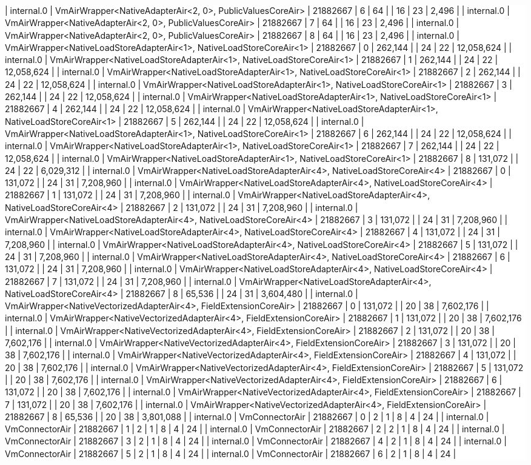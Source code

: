 | internal.0 | VmAirWrapper<NativeAdapterAir<2, 0>, PublicValuesCoreAir> | 21882667 | 6 | 64 |  | 16 | 23 | 2,496 | 
| internal.0 | VmAirWrapper<NativeAdapterAir<2, 0>, PublicValuesCoreAir> | 21882667 | 7 | 64 |  | 16 | 23 | 2,496 | 
| internal.0 | VmAirWrapper<NativeAdapterAir<2, 0>, PublicValuesCoreAir> | 21882667 | 8 | 64 |  | 16 | 23 | 2,496 | 
| internal.0 | VmAirWrapper<NativeLoadStoreAdapterAir<1>, NativeLoadStoreCoreAir<1> | 21882667 | 0 | 262,144 |  | 24 | 22 | 12,058,624 | 
| internal.0 | VmAirWrapper<NativeLoadStoreAdapterAir<1>, NativeLoadStoreCoreAir<1> | 21882667 | 1 | 262,144 |  | 24 | 22 | 12,058,624 | 
| internal.0 | VmAirWrapper<NativeLoadStoreAdapterAir<1>, NativeLoadStoreCoreAir<1> | 21882667 | 2 | 262,144 |  | 24 | 22 | 12,058,624 | 
| internal.0 | VmAirWrapper<NativeLoadStoreAdapterAir<1>, NativeLoadStoreCoreAir<1> | 21882667 | 3 | 262,144 |  | 24 | 22 | 12,058,624 | 
| internal.0 | VmAirWrapper<NativeLoadStoreAdapterAir<1>, NativeLoadStoreCoreAir<1> | 21882667 | 4 | 262,144 |  | 24 | 22 | 12,058,624 | 
| internal.0 | VmAirWrapper<NativeLoadStoreAdapterAir<1>, NativeLoadStoreCoreAir<1> | 21882667 | 5 | 262,144 |  | 24 | 22 | 12,058,624 | 
| internal.0 | VmAirWrapper<NativeLoadStoreAdapterAir<1>, NativeLoadStoreCoreAir<1> | 21882667 | 6 | 262,144 |  | 24 | 22 | 12,058,624 | 
| internal.0 | VmAirWrapper<NativeLoadStoreAdapterAir<1>, NativeLoadStoreCoreAir<1> | 21882667 | 7 | 262,144 |  | 24 | 22 | 12,058,624 | 
| internal.0 | VmAirWrapper<NativeLoadStoreAdapterAir<1>, NativeLoadStoreCoreAir<1> | 21882667 | 8 | 131,072 |  | 24 | 22 | 6,029,312 | 
| internal.0 | VmAirWrapper<NativeLoadStoreAdapterAir<4>, NativeLoadStoreCoreAir<4> | 21882667 | 0 | 131,072 |  | 24 | 31 | 7,208,960 | 
| internal.0 | VmAirWrapper<NativeLoadStoreAdapterAir<4>, NativeLoadStoreCoreAir<4> | 21882667 | 1 | 131,072 |  | 24 | 31 | 7,208,960 | 
| internal.0 | VmAirWrapper<NativeLoadStoreAdapterAir<4>, NativeLoadStoreCoreAir<4> | 21882667 | 2 | 131,072 |  | 24 | 31 | 7,208,960 | 
| internal.0 | VmAirWrapper<NativeLoadStoreAdapterAir<4>, NativeLoadStoreCoreAir<4> | 21882667 | 3 | 131,072 |  | 24 | 31 | 7,208,960 | 
| internal.0 | VmAirWrapper<NativeLoadStoreAdapterAir<4>, NativeLoadStoreCoreAir<4> | 21882667 | 4 | 131,072 |  | 24 | 31 | 7,208,960 | 
| internal.0 | VmAirWrapper<NativeLoadStoreAdapterAir<4>, NativeLoadStoreCoreAir<4> | 21882667 | 5 | 131,072 |  | 24 | 31 | 7,208,960 | 
| internal.0 | VmAirWrapper<NativeLoadStoreAdapterAir<4>, NativeLoadStoreCoreAir<4> | 21882667 | 6 | 131,072 |  | 24 | 31 | 7,208,960 | 
| internal.0 | VmAirWrapper<NativeLoadStoreAdapterAir<4>, NativeLoadStoreCoreAir<4> | 21882667 | 7 | 131,072 |  | 24 | 31 | 7,208,960 | 
| internal.0 | VmAirWrapper<NativeLoadStoreAdapterAir<4>, NativeLoadStoreCoreAir<4> | 21882667 | 8 | 65,536 |  | 24 | 31 | 3,604,480 | 
| internal.0 | VmAirWrapper<NativeVectorizedAdapterAir<4>, FieldExtensionCoreAir> | 21882667 | 0 | 131,072 |  | 20 | 38 | 7,602,176 | 
| internal.0 | VmAirWrapper<NativeVectorizedAdapterAir<4>, FieldExtensionCoreAir> | 21882667 | 1 | 131,072 |  | 20 | 38 | 7,602,176 | 
| internal.0 | VmAirWrapper<NativeVectorizedAdapterAir<4>, FieldExtensionCoreAir> | 21882667 | 2 | 131,072 |  | 20 | 38 | 7,602,176 | 
| internal.0 | VmAirWrapper<NativeVectorizedAdapterAir<4>, FieldExtensionCoreAir> | 21882667 | 3 | 131,072 |  | 20 | 38 | 7,602,176 | 
| internal.0 | VmAirWrapper<NativeVectorizedAdapterAir<4>, FieldExtensionCoreAir> | 21882667 | 4 | 131,072 |  | 20 | 38 | 7,602,176 | 
| internal.0 | VmAirWrapper<NativeVectorizedAdapterAir<4>, FieldExtensionCoreAir> | 21882667 | 5 | 131,072 |  | 20 | 38 | 7,602,176 | 
| internal.0 | VmAirWrapper<NativeVectorizedAdapterAir<4>, FieldExtensionCoreAir> | 21882667 | 6 | 131,072 |  | 20 | 38 | 7,602,176 | 
| internal.0 | VmAirWrapper<NativeVectorizedAdapterAir<4>, FieldExtensionCoreAir> | 21882667 | 7 | 131,072 |  | 20 | 38 | 7,602,176 | 
| internal.0 | VmAirWrapper<NativeVectorizedAdapterAir<4>, FieldExtensionCoreAir> | 21882667 | 8 | 65,536 |  | 20 | 38 | 3,801,088 | 
| internal.0 | VmConnectorAir | 21882667 | 0 | 2 | 1 | 8 | 4 | 24 | 
| internal.0 | VmConnectorAir | 21882667 | 1 | 2 | 1 | 8 | 4 | 24 | 
| internal.0 | VmConnectorAir | 21882667 | 2 | 2 | 1 | 8 | 4 | 24 | 
| internal.0 | VmConnectorAir | 21882667 | 3 | 2 | 1 | 8 | 4 | 24 | 
| internal.0 | VmConnectorAir | 21882667 | 4 | 2 | 1 | 8 | 4 | 24 | 
| internal.0 | VmConnectorAir | 21882667 | 5 | 2 | 1 | 8 | 4 | 24 | 
| internal.0 | VmConnectorAir | 21882667 | 6 | 2 | 1 | 8 | 4 | 24 | 